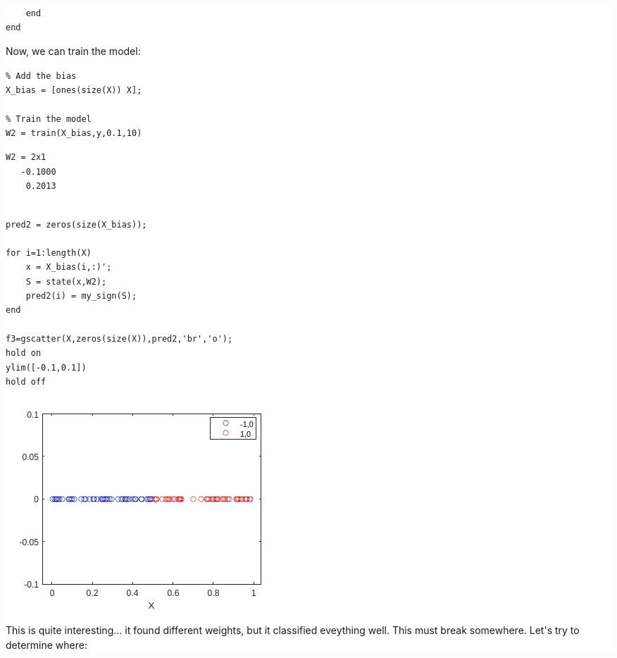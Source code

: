 ```matlab:Code
    end
end
```

Now, we can train the model:

```matlab:Code
% Add the bias
X_bias = [ones(size(X)) X];

% Train the model
W2 = train(X_bias,y,0.1,10)
```

```text:Output
W2 = 2x1    
   -0.1000
    0.2013
```

```matlab:Code

pred2 = zeros(size(X_bias));

for i=1:length(X)
    x = X_bias(i,:)';
    S = state(x,W2);
    pred2(i) = my_sign(S);
end

f3=gscatter(X,zeros(size(X)),pred2,'br','o');
hold on
ylim([-0.1,0.1])
hold off
```

<img src="/assets/images/perceptron/figure_2.png" alt="Classification of the data using the trained perceptron" width="400" class="centered-image"/>

This is quite interesting... it found different weights, but it classified eveything well. This must break somewhere. Let's try to determine where:


[^1]: McCulloch, W. S., & Pitts, W. (1943). A logical calculus of the ideas immanent in nervous activity. The bulletin of mathematical biophysics, 5, 115-133.
[^2]: Ramón y Cajal, S. (1894). The croonian lecture: La fine structure des centres nerveux. Proceedings of the Royal Society of London, 55, 444-468.
[^3]: You can check my notes on [Machine Learning, UPC](https://github.com/Lorenc1o/BDMA_Notes/tree/main/UPC/Machine_Learning/LectureNotes)
[^4]: There is an infinite amount of Newton’s algorithms haha, this is one of them :D